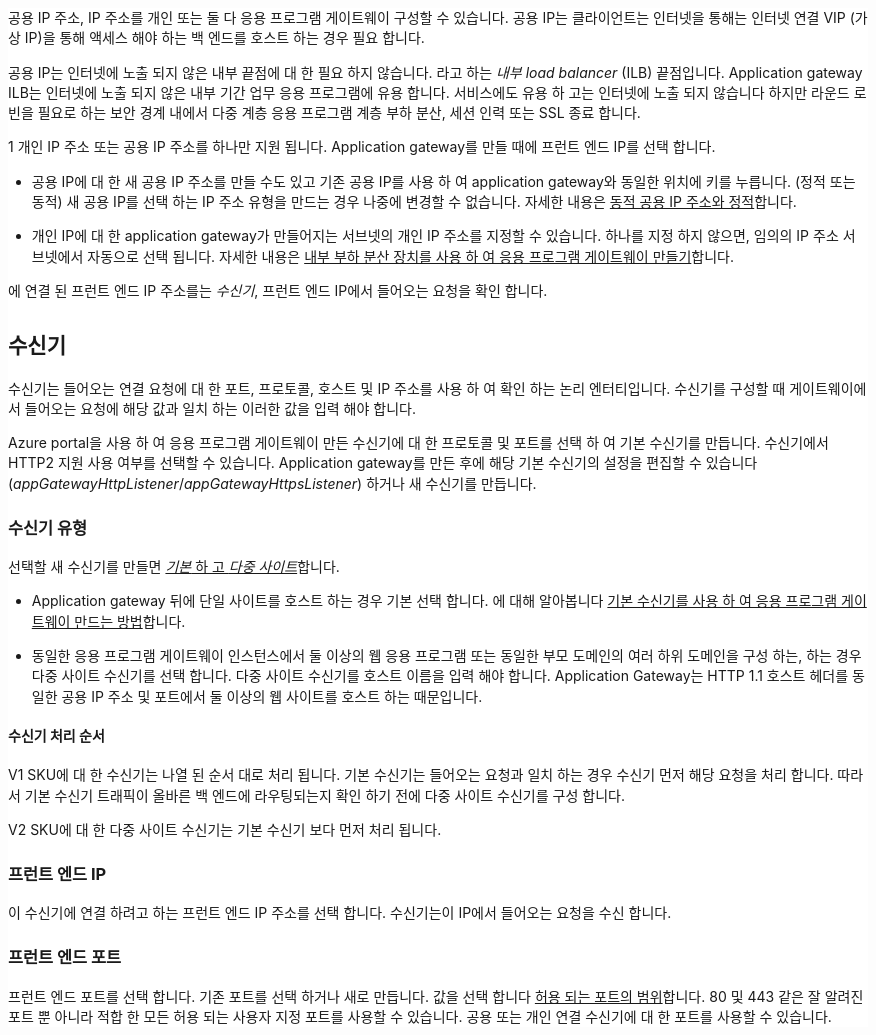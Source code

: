 공용 IP 주소, IP 주소를 개인 또는 둘 다 응용 프로그램 게이트웨이 구성할 수 있습니다. 공용 IP는 클라이언트는 인터넷을 통해는 인터넷 연결 VIP (가상 IP)을 통해 액세스 해야 하는 백 엔드를 호스트 하는 경우 필요 합니다. 

공용 IP는 인터넷에 노출 되지 않은 내부 끝점에 대 한 필요 하지 않습니다. 라고 하는 *내부 load balancer* (ILB) 끝점입니다. Application gateway ILB는 인터넷에 노출 되지 않은 내부 기간 업무 응용 프로그램에 유용 합니다. 서비스에도 유용 하 고는 인터넷에 노출 되지 않습니다 하지만 라운드 로빈을 필요로 하는 보안 경계 내에서 다중 계층 응용 프로그램 계층 부하 분산, 세션 인력 또는 SSL 종료 합니다.

1 개인 IP 주소 또는 공용 IP 주소를 하나만 지원 됩니다. Application gateway를 만들 때에 프런트 엔드 IP를 선택 합니다.

- 공용 IP에 대 한 새 공용 IP 주소를 만들 수도 있고 기존 공용 IP를 사용 하 여 application gateway와 동일한 위치에 키를 누릅니다. (정적 또는 동적) 새 공용 IP를 선택 하는 IP 주소 유형을 만드는 경우 나중에 변경할 수 없습니다. 자세한 내용은 [동적 공용 IP 주소와 정적](https://docs.microsoft.com/azure/application-gateway/application-gateway-components#static-vs-dynamic-public-ip-address)합니다.

- 개인 IP에 대 한 application gateway가 만들어지는 서브넷의 개인 IP 주소를 지정할 수 있습니다. 하나를 지정 하지 않으면, 임의의 IP 주소 서브넷에서 자동으로 선택 됩니다. 자세한 내용은 [내부 부하 분산 장치를 사용 하 여 응용 프로그램 게이트웨이 만들기](https://docs.microsoft.com/azure/application-gateway/application-gateway-ilb-arm)합니다.

에 연결 된 프런트 엔드 IP 주소를는 *수신기*, 프런트 엔드 IP에서 들어오는 요청을 확인 합니다.

## <a name="listeners"></a>수신기

수신기는 들어오는 연결 요청에 대 한 포트, 프로토콜, 호스트 및 IP 주소를 사용 하 여 확인 하는 논리 엔터티입니다. 수신기를 구성할 때 게이트웨이에서 들어오는 요청에 해당 값과 일치 하는 이러한 값을 입력 해야 합니다.

Azure portal을 사용 하 여 응용 프로그램 게이트웨이 만든 수신기에 대 한 프로토콜 및 포트를 선택 하 여 기본 수신기를 만듭니다. 수신기에서 HTTP2 지원 사용 여부를 선택할 수 있습니다. Application gateway를 만든 후에 해당 기본 수신기의 설정을 편집할 수 있습니다 (*appGatewayHttpListener*/*appGatewayHttpsListener*) 하거나 새 수신기를 만듭니다.

### <a name="listener-type"></a>수신기 유형

선택할 새 수신기를 만들면 [ *기본* 하 고 *다중 사이트*](https://docs.microsoft.com/azure/application-gateway/application-gateway-components#types-of-listeners)합니다.

- Application gateway 뒤에 단일 사이트를 호스트 하는 경우 기본 선택 합니다. 에 대해 알아봅니다 [기본 수신기를 사용 하 여 응용 프로그램 게이트웨이 만드는 방법](https://docs.microsoft.com/azure/application-gateway/quick-create-portal)합니다.

- 동일한 응용 프로그램 게이트웨이 인스턴스에서 둘 이상의 웹 응용 프로그램 또는 동일한 부모 도메인의 여러 하위 도메인을 구성 하는, 하는 경우 다중 사이트 수신기를 선택 합니다. 다중 사이트 수신기를 호스트 이름을 입력 해야 합니다. Application Gateway는 HTTP 1.1 호스트 헤더를 동일한 공용 IP 주소 및 포트에서 둘 이상의 웹 사이트를 호스트 하는 때문입니다.

#### <a name="order-of-processing-listeners"></a>수신기 처리 순서

V1 SKU에 대 한 수신기는 나열 된 순서 대로 처리 됩니다. 기본 수신기는 들어오는 요청과 일치 하는 경우 수신기 먼저 해당 요청을 처리 합니다. 따라서 기본 수신기 트래픽이 올바른 백 엔드에 라우팅되는지 확인 하기 전에 다중 사이트 수신기를 구성 합니다.

V2 SKU에 대 한 다중 사이트 수신기는 기본 수신기 보다 먼저 처리 됩니다.

### <a name="front-end-ip"></a>프런트 엔드 IP

이 수신기에 연결 하려고 하는 프런트 엔드 IP 주소를 선택 합니다. 수신기는이 IP에서 들어오는 요청을 수신 합니다.

### <a name="front-end-port"></a>프런트 엔드 포트

프런트 엔드 포트를 선택 합니다. 기존 포트를 선택 하거나 새로 만듭니다. 값을 선택 합니다 [허용 되는 포트의 범위](https://docs.microsoft.com/azure/application-gateway/application-gateway-components#ports)합니다. 80 및 443 같은 잘 알려진 포트 뿐 아니라 적합 한 모든 허용 되는 사용자 지정 포트를 사용할 수 있습니다. 공용 또는 개인 연결 수신기에 대 한 포트를 사용할 수 있습니다.
